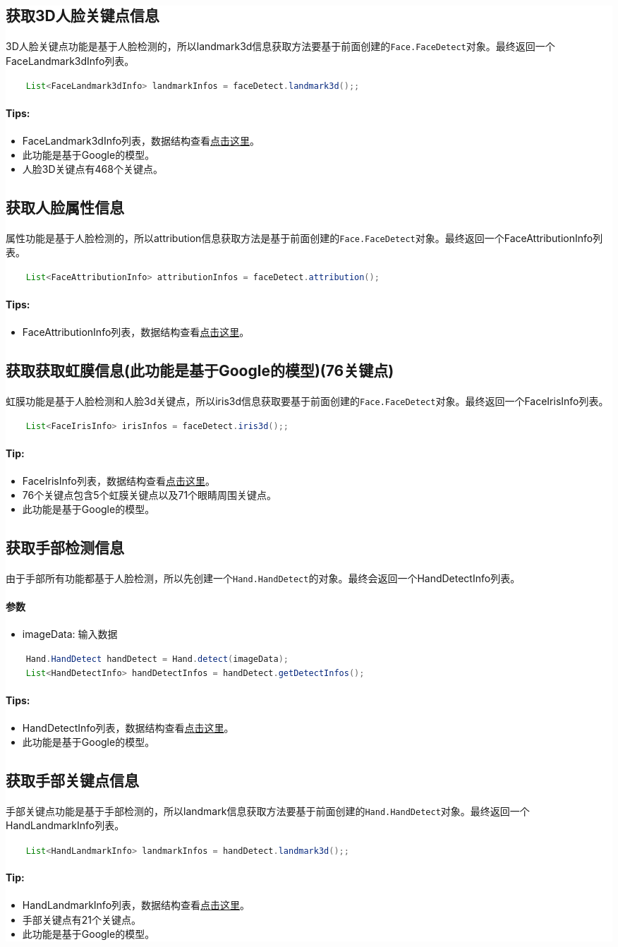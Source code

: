 ## 获取3D人脸关键点信息  
3D人脸关键点功能是基于人脸检测的，所以landmark3d信息获取方法要基于前面创建的```Face.FaceDetect```对象。最终返回一个FaceLandmark3dInfo列表。
``` java
    List<FaceLandmark3dInfo> landmarkInfos = faceDetect.landmark3d();;
```
#### Tips:
 - FaceLandmark3dInfo列表，数据结构查看[点击这里](#FaceLandmark3dInfo)。
 - 此功能是基于Google的模型。
 - 人脸3D关键点有468个关键点。

## 获取人脸属性信息
属性功能是基于人脸检测的，所以attribution信息获取方法是基于前面创建的```Face.FaceDetect```对象。最终返回一个FaceAttributionInfo列表。
```java
    List<FaceAttributionInfo> attributionInfos = faceDetect.attribution();
```
#### Tips:
 - FaceAttributionInfo列表，数据结构查看[点击这里](#FaceAttributionInfo)。

## 获取获取虹膜信息(此功能是基于Google的模型)(76关键点)  
虹膜功能是基于人脸检测和人脸3d关键点，所以iris3d信息获取要基于前面创建的```Face.FaceDetect```对象。最终返回一个FaceIrisInfo列表。
``` java
    List<FaceIrisInfo> irisInfos = faceDetect.iris3d();;
```
#### Tip:
 - FaceIrisInfo列表，数据结构查看[点击这里](#FaceIrisInfo)。
 - 76个关键点包含5个虹膜关键点以及71个眼睛周围关键点。
 - 此功能是基于Google的模型。

## 获取手部检测信息
由于手部所有功能都基于人脸检测，所以先创建一个```Hand.HandDetect```的对象。最终会返回一个HandDetectInfo列表。
#### 参数
 - imageData: 输入数据    
```java
    Hand.HandDetect handDetect = Hand.detect(imageData);
    List<HandDetectInfo> handDetectInfos = handDetect.getDetectInfos();
```
#### Tips:
 - HandDetectInfo列表，数据结构查看[点击这里](#HandDetectInfo)。
 - 此功能是基于Google的模型。

## 获取手部关键点信息  
手部关键点功能是基于手部检测的，所以landmark信息获取方法要基于前面创建的```Hand.HandDetect```对象。最终返回一个HandLandmarkInfo列表。
``` java
    List<HandLandmarkInfo> landmarkInfos = handDetect.landmark3d();;
```
#### Tip:
 - HandLandmarkInfo列表，数据结构查看[点击这里](#HandLandmarkInfo)。
 - 手部关键点有21个关键点。
 - 此功能是基于Google的模型。
